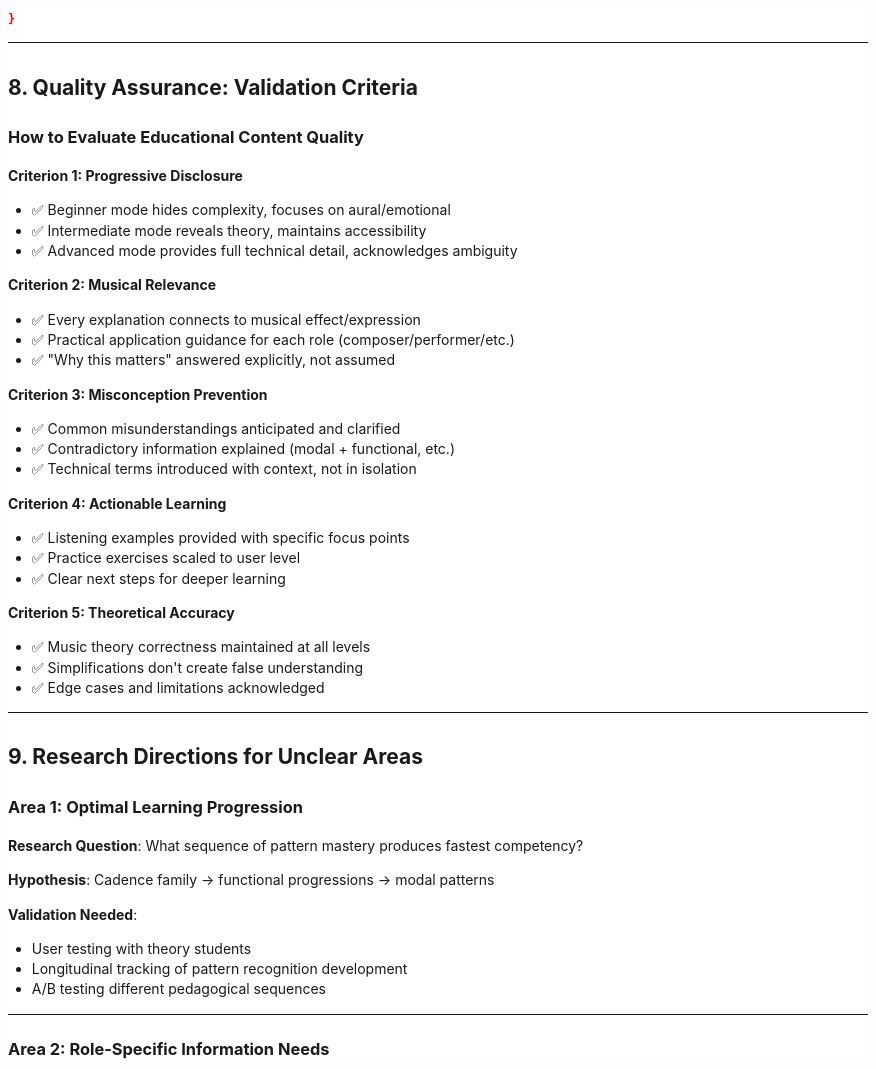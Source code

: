 ```json
}
```

---

## 8. Quality Assurance: Validation Criteria

### How to Evaluate Educational Content Quality

**Criterion 1: Progressive Disclosure**
- ✅ Beginner mode hides complexity, focuses on aural/emotional
- ✅ Intermediate mode reveals theory, maintains accessibility
- ✅ Advanced mode provides full technical detail, acknowledges ambiguity

**Criterion 2: Musical Relevance**
- ✅ Every explanation connects to musical effect/expression
- ✅ Practical application guidance for each role (composer/performer/etc.)
- ✅ "Why this matters" answered explicitly, not assumed

**Criterion 3: Misconception Prevention**
- ✅ Common misunderstandings anticipated and clarified
- ✅ Contradictory information explained (modal + functional, etc.)
- ✅ Technical terms introduced with context, not in isolation

**Criterion 4: Actionable Learning**
- ✅ Listening examples provided with specific focus points
- ✅ Practice exercises scaled to user level
- ✅ Clear next steps for deeper learning

**Criterion 5: Theoretical Accuracy**
- ✅ Music theory correctness maintained at all levels
- ✅ Simplifications don't create false understanding
- ✅ Edge cases and limitations acknowledged

---

## 9. Research Directions for Unclear Areas

### Area 1: **Optimal Learning Progression**

**Research Question**: What sequence of pattern mastery produces fastest competency?

**Hypothesis**: Cadence family → functional progressions → modal patterns

**Validation Needed**:
- User testing with theory students
- Longitudinal tracking of pattern recognition development
- A/B testing different pedagogical sequences

---

### Area 2: **Role-Specific Information Needs**
